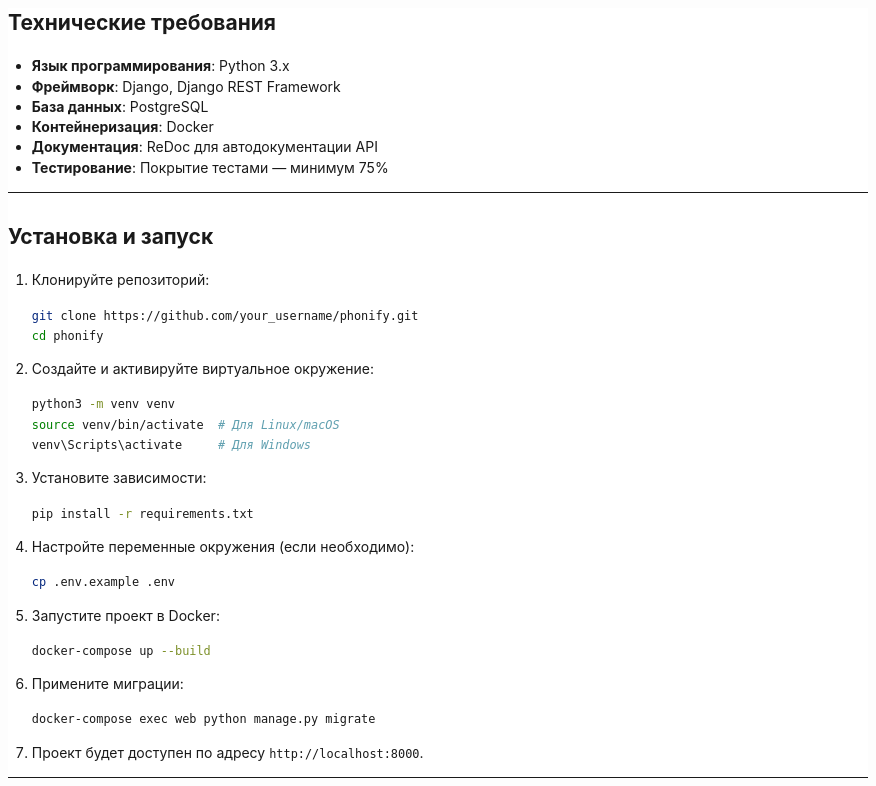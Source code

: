 
## Технические требования

- **Язык программирования**: Python 3.x
- **Фреймворк**: Django, Django REST Framework
- **База данных**: PostgreSQL
- **Контейнеризация**: Docker
- **Документация**: ReDoc для автодокументации API
- **Тестирование**: Покрытие тестами — минимум 75%

---

## Установка и запуск

1. Клонируйте репозиторий:

    ```bash
    git clone https://github.com/your_username/phonify.git
    cd phonify
    ```

2. Создайте и активируйте виртуальное окружение:

    ```bash
    python3 -m venv venv
    source venv/bin/activate  # Для Linux/macOS
    venv\Scripts\activate     # Для Windows
    ```

3. Установите зависимости:

    ```bash
    pip install -r requirements.txt
    ```

4. Настройте переменные окружения (если необходимо):

    ```bash
    cp .env.example .env
    ```

5. Запустите проект в Docker:

    ```bash
    docker-compose up --build
    ```

6. Примените миграции:

    ```bash
    docker-compose exec web python manage.py migrate
    ```

7. Проект будет доступен по адресу `http://localhost:8000`.

---

